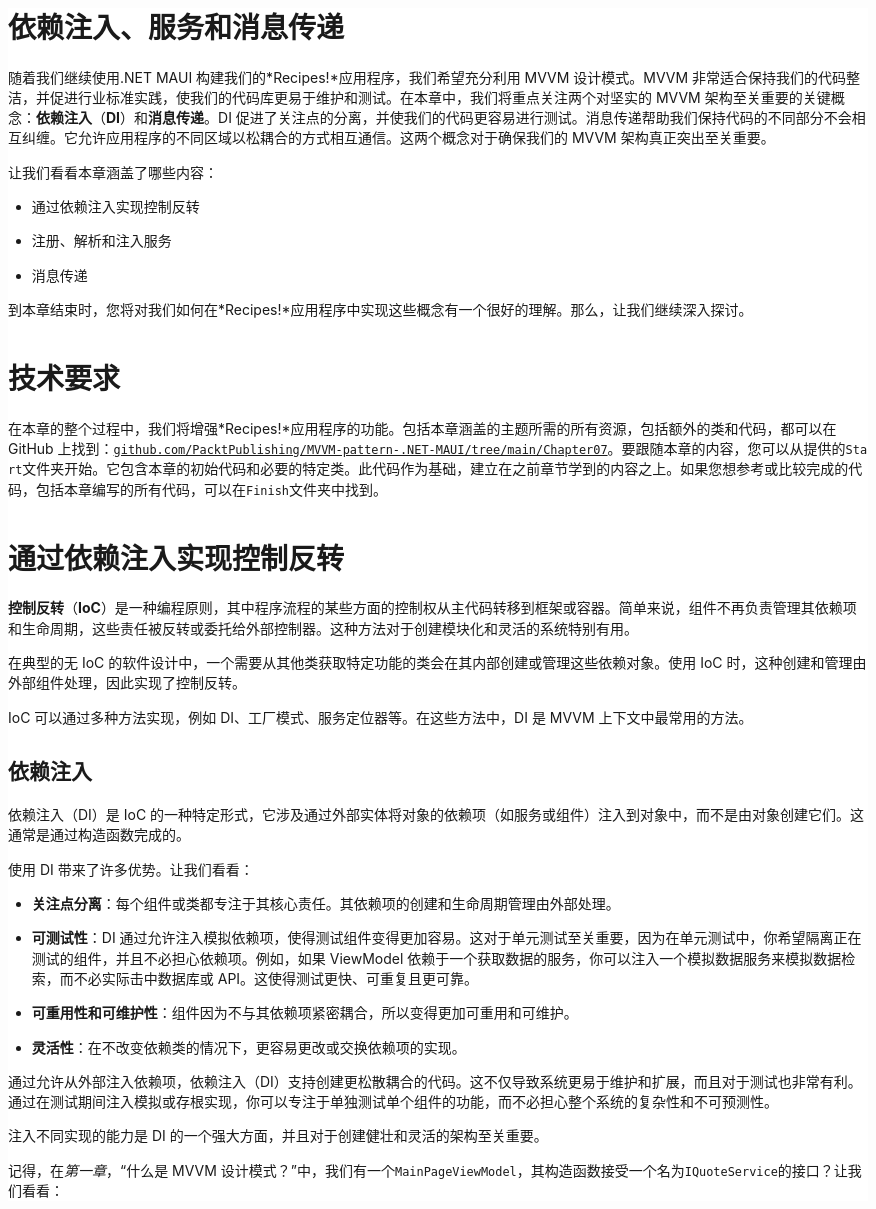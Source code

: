

# 依赖注入、服务和消息传递

随着我们继续使用.NET MAUI 构建我们的*Recipes!*应用程序，我们希望充分利用 MVVM 设计模式。MVVM 非常适合保持我们的代码整洁，并促进行业标准实践，使我们的代码库更易于维护和测试。在本章中，我们将重点关注两个对坚实的 MVVM 架构至关重要的关键概念：**依赖注入**（**DI**）和**消息传递**。DI 促进了关注点的分离，并使我们的代码更容易进行测试。消息传递帮助我们保持代码的不同部分不会相互纠缠。它允许应用程序的不同区域以松耦合的方式相互通信。这两个概念对于确保我们的 MVVM 架构真正突出至关重要。

让我们看看本章涵盖了哪些内容：

+   通过依赖注入实现控制反转

+   注册、解析和注入服务

+   消息传递

到本章结束时，您将对我们如何在*Recipes!*应用程序中实现这些概念有一个很好的理解。那么，让我们继续深入探讨。

# 技术要求

在本章的整个过程中，我们将增强*Recipes!*应用程序的功能。包括本章涵盖的主题所需的所有资源，包括额外的类和代码，都可以在 GitHub 上找到：[`github.com/PacktPublishing/MVVM-pattern-.NET-MAUI/tree/main/Chapter07`](https://github.com/PacktPublishing/MVVM-pattern-.NET-MAUI/tree/main/Chapter07)。要跟随本章的内容，您可以从提供的`Start`文件夹开始。它包含本章的初始代码和必要的特定类。此代码作为基础，建立在之前章节学到的内容之上。如果您想参考或比较完成的代码，包括本章编写的所有代码，可以在`Finish`文件夹中找到。

# 通过依赖注入实现控制反转

**控制反转**（**IoC**）是一种编程原则，其中程序流程的某些方面的控制权从主代码转移到框架或容器。简单来说，组件不再负责管理其依赖项和生命周期，这些责任被反转或委托给外部控制器。这种方法对于创建模块化和灵活的系统特别有用。

在典型的无 IoC 的软件设计中，一个需要从其他类获取特定功能的类会在其内部创建或管理这些依赖对象。使用 IoC 时，这种创建和管理由外部组件处理，因此实现了控制反转。

IoC 可以通过多种方法实现，例如 DI、工厂模式、服务定位器等。在这些方法中，DI 是 MVVM 上下文中最常用的方法。

## 依赖注入

依赖注入（DI）是 IoC 的一种特定形式，它涉及通过外部实体将对象的依赖项（如服务或组件）注入到对象中，而不是由对象创建它们。这通常是通过构造函数完成的。

使用 DI 带来了许多优势。让我们看看：

+   **关注点分离**：每个组件或类都专注于其核心责任。其依赖项的创建和生命周期管理由外部处理。

+   **可测试性**：DI 通过允许注入模拟依赖项，使得测试组件变得更加容易。这对于单元测试至关重要，因为在单元测试中，你希望隔离正在测试的组件，并且不必担心依赖项。例如，如果 ViewModel 依赖于一个获取数据的服务，你可以注入一个模拟数据服务来模拟数据检索，而不必实际击中数据库或 API。这使得测试更快、可重复且更可靠。

+   **可重用性和可维护性**：组件因为不与其依赖项紧密耦合，所以变得更加可重用和可维护。

+   **灵活性**：在不改变依赖类的情况下，更容易更改或交换依赖项的实现。

通过允许从外部注入依赖项，依赖注入（DI）支持创建更松散耦合的代码。这不仅导致系统更易于维护和扩展，而且对于测试也非常有利。通过在测试期间注入模拟或存根实现，你可以专注于单独测试单个组件的功能，而不必担心整个系统的复杂性和不可预测性。

注入不同实现的能力是 DI 的一个强大方面，并且对于创建健壮和灵活的架构至关重要。

记得，在*第一章*，“什么是 MVVM 设计模式？”中，我们有一个`MainPageViewModel`，其构造函数接受一个名为`IQuoteService`的接口？让我们看看：
